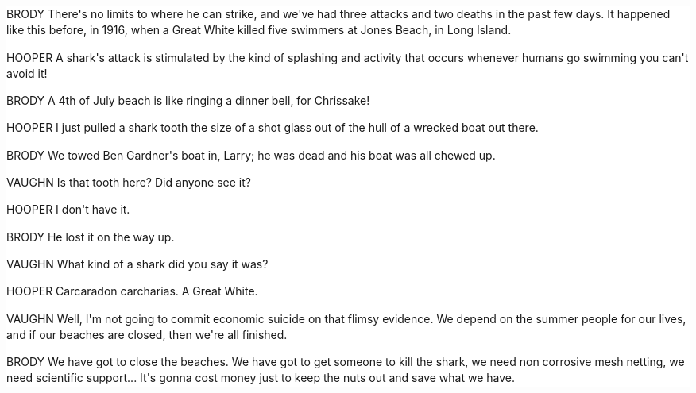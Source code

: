  BRODY
 There's no limits to where he can 
 strike, and we've had three attacks 
 and two deaths in the past few days. 
 It happened like this before, in 
 1916, when a Great White killed five 
 swimmers at Jones Beach, in Long 
 Island.

 HOOPER
 A shark's attack is stimulated by 
 the kind of splashing and activity 
 that occurs whenever humans go 
 swimming you can't avoid it!

 BRODY
 A 4th of July beach is like ringing 
 a dinner bell, for Chrissake!

 HOOPER
 I just pulled a shark tooth the size 
 of a shot glass out of the hull of a 
 wrecked boat out there.

 BRODY
 We towed Ben Gardner's boat in, Larry; 
 he was dead and his boat was all 
 chewed up.

 VAUGHN
 Is that tooth here? Did anyone see 
 it?

 HOOPER
 I don't have it.

 BRODY
 He lost it on the way up.

 VAUGHN
 What kind of a shark did you say it 
 was?

 HOOPER
 Carcaradon carcharias. A Great White.

 VAUGHN
 Well, I'm not going to commit economic 
 suicide on that flimsy evidence. We 
 depend on the summer people for our 
 lives, and if our beaches are closed, 
 then we're all finished.

 BRODY
 We have got to close the beaches. We 
 have got to get someone to kill the 
 shark, we need non corrosive mesh 
 netting, we need scientific support... 
 It's gonna cost money just to keep 
 the nuts out and save what we have.

